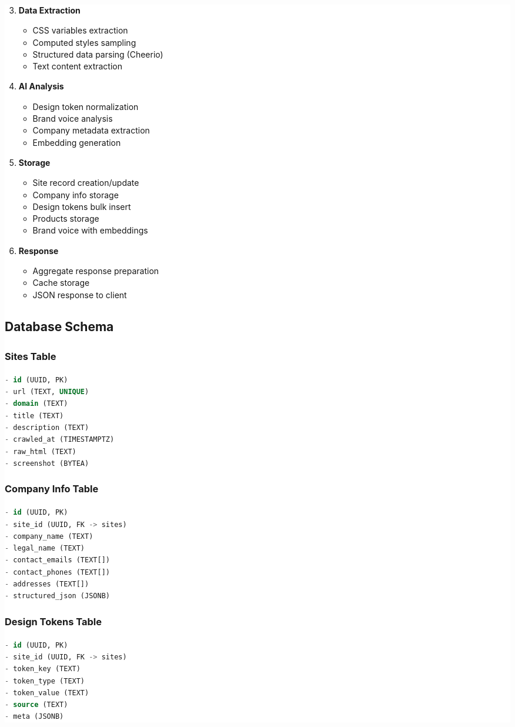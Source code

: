 3. **Data Extraction**
   - CSS variables extraction
   - Computed styles sampling
   - Structured data parsing (Cheerio)
   - Text content extraction

4. **AI Analysis**
   - Design token normalization
   - Brand voice analysis
   - Company metadata extraction
   - Embedding generation

5. **Storage**
   - Site record creation/update
   - Company info storage
   - Design tokens bulk insert
   - Products storage
   - Brand voice with embeddings

6. **Response**
   - Aggregate response preparation
   - Cache storage
   - JSON response to client

## Database Schema

### Sites Table
```sql
- id (UUID, PK)
- url (TEXT, UNIQUE)
- domain (TEXT)
- title (TEXT)
- description (TEXT)
- crawled_at (TIMESTAMPTZ)
- raw_html (TEXT)
- screenshot (BYTEA)
```

### Company Info Table
```sql
- id (UUID, PK)
- site_id (UUID, FK -> sites)
- company_name (TEXT)
- legal_name (TEXT)
- contact_emails (TEXT[])
- contact_phones (TEXT[])
- addresses (TEXT[])
- structured_json (JSONB)
```

### Design Tokens Table
```sql
- id (UUID, PK)
- site_id (UUID, FK -> sites)
- token_key (TEXT)
- token_type (TEXT)
- token_value (TEXT)
- source (TEXT)
- meta (JSONB)
```
